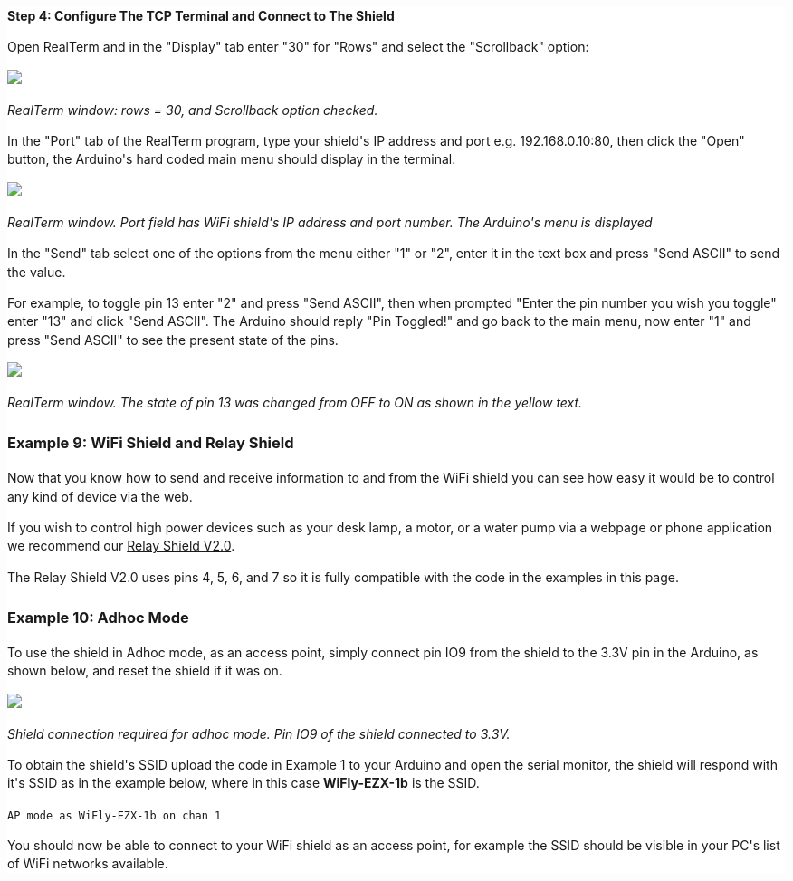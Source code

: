 **Step 4: Configure The TCP Terminal and Connect to The Shield**

Open RealTerm and in the "Display" tab enter "30" for "Rows" and select the "Scrollback" option:

![](https://files.seeedstudio.com/wiki/Wifi_Shield_V2.0/img/Realterm-display-tab.png)

*RealTerm window: rows = 30, and Scrollback option checked.*

In the "Port" tab of the RealTerm program, type your shield's IP address and port e.g. 192.168.0.10:80, then click the "Open" button, the Arduino's hard coded main menu should display in the terminal.

![](https://files.seeedstudio.com/wiki/Wifi_Shield_V2.0/img/Realterm-port-tab.png)

*RealTerm window. Port field has WiFi shield's IP address and port number. The Arduino's menu is displayed*

In the "Send" tab select one of the options from the menu either "1" or "2", enter it in the text box and press "Send ASCII" to send the value.

For example, to toggle pin 13 enter "2" and press "Send ASCII", then when prompted "Enter the pin number you wish you toggle" enter "13" and click "Send ASCII". The Arduino should reply "Pin Toggled!" and go back to the main menu, now enter "1" and press "Send ASCII" to see the present state of the pins.

![](https://files.seeedstudio.com/wiki/Wifi_Shield_V2.0/img/Realterm-send-tab.png)

*RealTerm window. The state of pin 13 was changed from OFF to ON as shown in the yellow text.*

### Example 9: WiFi Shield and Relay Shield

Now that you know how to send and receive information to and from the WiFi shield you can see how easy it would be to control any kind of device via the web.

If you wish to control high power devices such as your desk lamp, a motor, or a water pump via a webpage or phone application we recommend our [Relay Shield V2.0](/Relay_Shield_v3).

The Relay Shield V2.0 uses pins 4, 5, 6, and 7 so it is fully compatible with the code in the examples in this page.

### Example 10: Adhoc Mode

To use the shield in Adhoc mode, as an access point, simply connect pin IO9 from the shield to the 3.3V pin in the Arduino, as shown below, and reset the shield if it was on.

![](https://files.seeedstudio.com/wiki/Wifi_Shield_V2.0/img/Wifi-shield-adhoc-mode-hardware-connection.png)

*Shield connection required for adhoc mode. Pin IO9 of the shield connected to 3.3V.*

To obtain the shield's SSID upload the code in Example 1 to your Arduino and open the serial monitor, the shield will respond with it's SSID as in the example below, where in this case **WiFly-EZX-1b** is the SSID.

    AP mode as WiFly-EZX-1b on chan 1

You should now be able to connect to your WiFi shield as an access point, for example the SSID should be visible in your PC's list of WiFi networks available.

